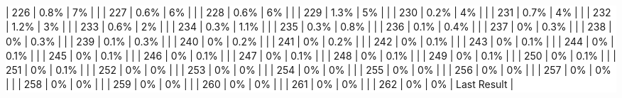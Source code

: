 | 226 | 0.8% | 7% |  |
| 227 | 0.6% | 6% |  |
| 228 | 0.6% | 6% |  |
| 229 | 1.3% | 5% |  |
| 230 | 0.2% | 4% |  |
| 231 | 0.7% | 4% |  |
| 232 | 1.2% | 3% |  |
| 233 | 0.6% | 2% |  |
| 234 | 0.3% | 1.1% |  |
| 235 | 0.3% | 0.8% |  |
| 236 | 0.1% | 0.4% |  |
| 237 | 0% | 0.3% |  |
| 238 | 0% | 0.3% |  |
| 239 | 0.1% | 0.3% |  |
| 240 | 0% | 0.2% |  |
| 241 | 0% | 0.2% |  |
| 242 | 0% | 0.1% |  |
| 243 | 0% | 0.1% |  |
| 244 | 0% | 0.1% |  |
| 245 | 0% | 0.1% |  |
| 246 | 0% | 0.1% |  |
| 247 | 0% | 0.1% |  |
| 248 | 0% | 0.1% |  |
| 249 | 0% | 0.1% |  |
| 250 | 0% | 0.1% |  |
| 251 | 0% | 0.1% |  |
| 252 | 0% | 0% |  |
| 253 | 0% | 0% |  |
| 254 | 0% | 0% |  |
| 255 | 0% | 0% |  |
| 256 | 0% | 0% |  |
| 257 | 0% | 0% |  |
| 258 | 0% | 0% |  |
| 259 | 0% | 0% |  |
| 260 | 0% | 0% |  |
| 261 | 0% | 0% |  |
| 262 | 0% | 0% | Last Result |
